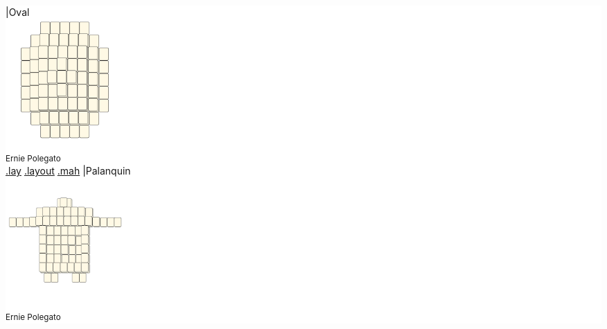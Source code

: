 |Oval<br><img src="./eplayouts/eplayout01/oval_2.svg" height="180" width="175"><br> <sub>Ernie Polegato</sub> <br>[.lay](./eplayouts/eplayout01/oval_2.lay)  [.layout](./eplayouts/eplayout01/oval_2.layout)  [.mah](./eplayouts/eplayout01/oval_2.mah) |Palanquin<br><img src="./eplayouts/eplayout01/palanquin_2.svg" height="180" width="175"><br> <sub>Ernie Polegato</sub>